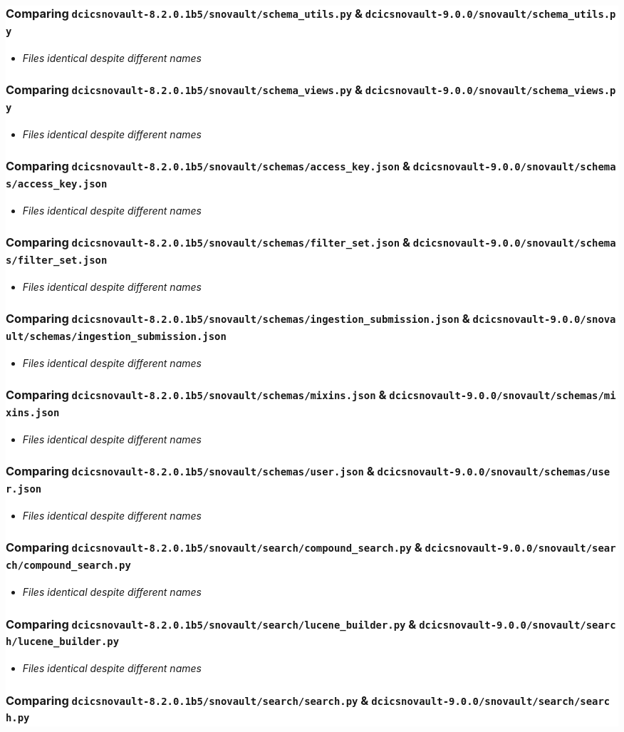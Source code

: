### Comparing `dcicsnovault-8.2.0.1b5/snovault/schema_utils.py` & `dcicsnovault-9.0.0/snovault/schema_utils.py`

 * *Files identical despite different names*

### Comparing `dcicsnovault-8.2.0.1b5/snovault/schema_views.py` & `dcicsnovault-9.0.0/snovault/schema_views.py`

 * *Files identical despite different names*

### Comparing `dcicsnovault-8.2.0.1b5/snovault/schemas/access_key.json` & `dcicsnovault-9.0.0/snovault/schemas/access_key.json`

 * *Files identical despite different names*

### Comparing `dcicsnovault-8.2.0.1b5/snovault/schemas/filter_set.json` & `dcicsnovault-9.0.0/snovault/schemas/filter_set.json`

 * *Files identical despite different names*

### Comparing `dcicsnovault-8.2.0.1b5/snovault/schemas/ingestion_submission.json` & `dcicsnovault-9.0.0/snovault/schemas/ingestion_submission.json`

 * *Files identical despite different names*

### Comparing `dcicsnovault-8.2.0.1b5/snovault/schemas/mixins.json` & `dcicsnovault-9.0.0/snovault/schemas/mixins.json`

 * *Files identical despite different names*

### Comparing `dcicsnovault-8.2.0.1b5/snovault/schemas/user.json` & `dcicsnovault-9.0.0/snovault/schemas/user.json`

 * *Files identical despite different names*

### Comparing `dcicsnovault-8.2.0.1b5/snovault/search/compound_search.py` & `dcicsnovault-9.0.0/snovault/search/compound_search.py`

 * *Files identical despite different names*

### Comparing `dcicsnovault-8.2.0.1b5/snovault/search/lucene_builder.py` & `dcicsnovault-9.0.0/snovault/search/lucene_builder.py`

 * *Files identical despite different names*

### Comparing `dcicsnovault-8.2.0.1b5/snovault/search/search.py` & `dcicsnovault-9.0.0/snovault/search/search.py`
